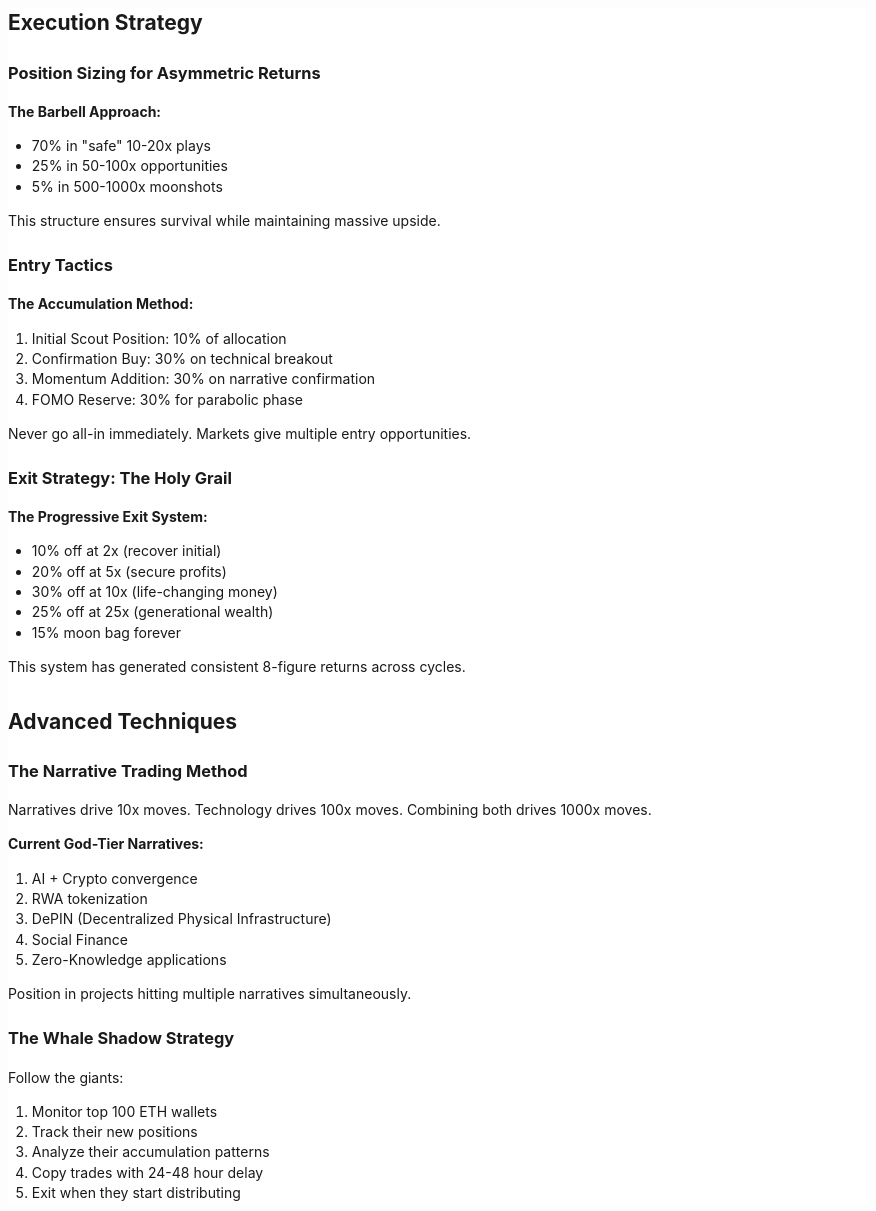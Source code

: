 ## Execution Strategy

### Position Sizing for Asymmetric Returns

**The Barbell Approach:**
- 70% in "safe" 10-20x plays
- 25% in 50-100x opportunities
- 5% in 500-1000x moonshots

This structure ensures survival while maintaining massive upside.

### Entry Tactics

**The Accumulation Method:**
1. Initial Scout Position: 10% of allocation
2. Confirmation Buy: 30% on technical breakout
3. Momentum Addition: 30% on narrative confirmation
4. FOMO Reserve: 30% for parabolic phase

Never go all-in immediately. Markets give multiple entry opportunities.

### Exit Strategy: The Holy Grail

**The Progressive Exit System:**
- 10% off at 2x (recover initial)
- 20% off at 5x (secure profits)
- 30% off at 10x (life-changing money)
- 25% off at 25x (generational wealth)
- 15% moon bag forever

This system has generated consistent 8-figure returns across cycles.

## Advanced Techniques

### The Narrative Trading Method

Narratives drive 10x moves. Technology drives 100x moves. Combining both drives 1000x moves.

**Current God-Tier Narratives:**
1. AI + Crypto convergence
2. RWA tokenization
3. DePIN (Decentralized Physical Infrastructure)
4. Social Finance
5. Zero-Knowledge applications

Position in projects hitting multiple narratives simultaneously.

### The Whale Shadow Strategy

Follow the giants:
1. Monitor top 100 ETH wallets
2. Track their new positions
3. Analyze their accumulation patterns
4. Copy trades with 24-48 hour delay
5. Exit when they start distributing
